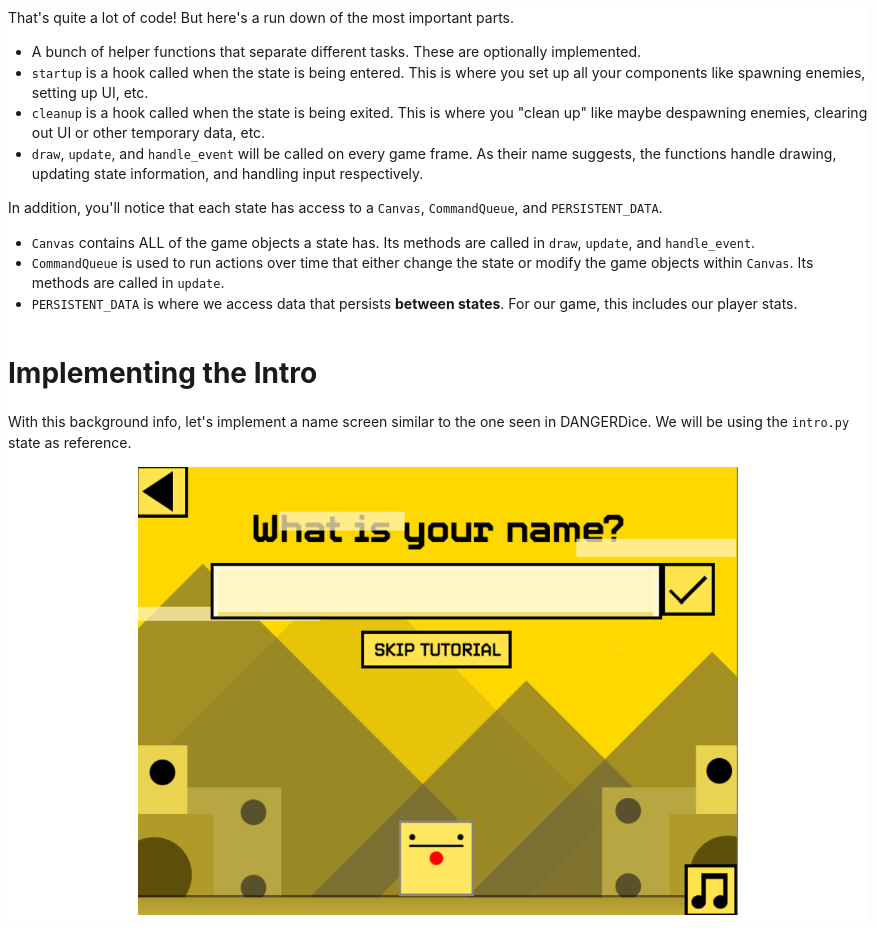 
That's quite a lot of code! But here's a run down of the most important parts.

- A bunch of helper functions that separate different tasks. These are optionally implemented.
- `startup` is a hook called when the state is being entered. This is where you set up all your
components like spawning enemies, setting up UI, etc.
- `cleanup` is a hook called when the state is being exited. This is where you "clean up" like
maybe despawning enemies, clearing out UI or other temporary data, etc.
- `draw`, `update`, and `handle_event` will be called on every game frame. As their name suggests,
the functions handle drawing, updating state information, and handling input respectively.

In addition, you'll notice that each state has access to a `Canvas`, `CommandQueue`, and `PERSISTENT_DATA`.

- `Canvas` contains ALL of the game objects a state has. Its methods are called in `draw`, `update`, and 
`handle_event`.
- `CommandQueue` is used to run actions over time that either change the state or modify the game objects 
within `Canvas`. Its methods are called in `update`.
- `PERSISTENT_DATA` is where we access data that persists **between states**. For our game, this includes 
our player stats.

# Implementing the Intro

With this background info, let's implement a name screen similar to the one seen in DANGERDice. 
We will be using the `intro.py` state as reference.

<p align="center"><img src="./assets/intro.png" width="600px"/></p>
